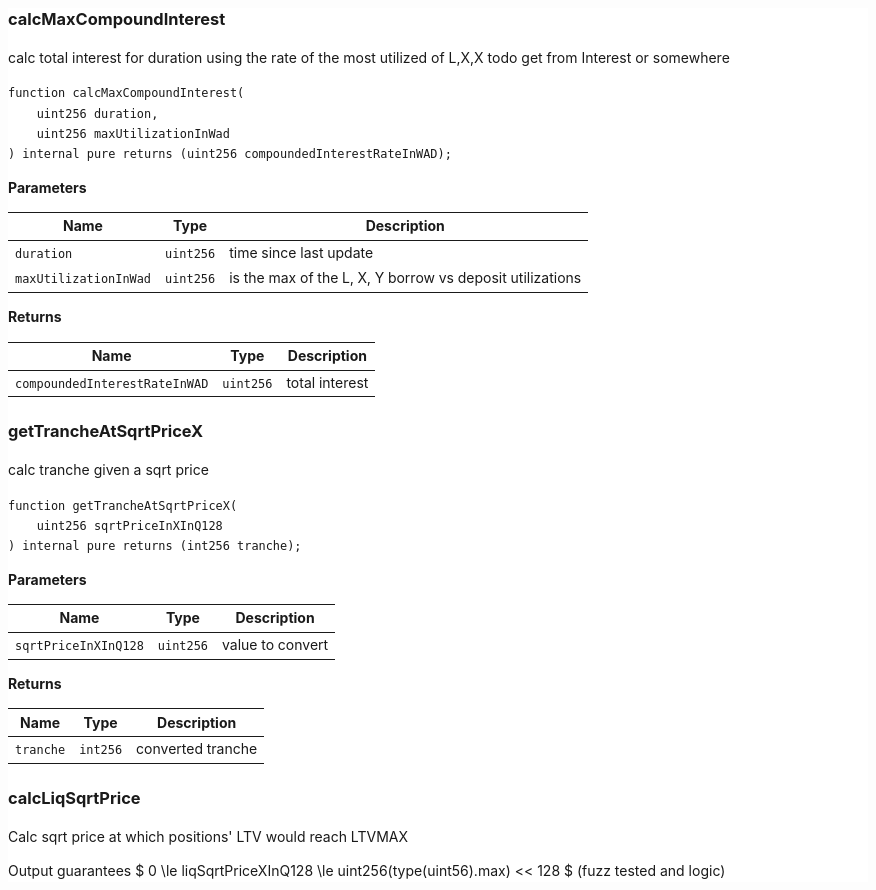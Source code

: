 
### calcMaxCompoundInterest

calc total interest for duration using the rate of the most utilized of L,X,X todo get from Interest or somewhere


```solidity
function calcMaxCompoundInterest(
    uint256 duration,
    uint256 maxUtilizationInWad
) internal pure returns (uint256 compoundedInterestRateInWAD);
```
**Parameters**

|Name|Type|Description|
|----|----|-----------|
|`duration`|`uint256`| time since last update|
|`maxUtilizationInWad`|`uint256`| is the max of the L, X, Y borrow vs deposit utilizations|

**Returns**

|Name|Type|Description|
|----|----|-----------|
|`compoundedInterestRateInWAD`|`uint256`|total interest|


### getTrancheAtSqrtPriceX

calc tranche given a sqrt price


```solidity
function getTrancheAtSqrtPriceX(
    uint256 sqrtPriceInXInQ128
) internal pure returns (int256 tranche);
```
**Parameters**

|Name|Type|Description|
|----|----|-----------|
|`sqrtPriceInXInQ128`|`uint256`| value to convert|

**Returns**

|Name|Type|Description|
|----|----|-----------|
|`tranche`|`int256`| converted tranche|


### calcLiqSqrtPrice

Calc sqrt price at which positions' LTV would reach LTVMAX

Output guarantees $ 0 \le liqSqrtPriceXInQ128 \le uint256(type(uint56).max) << 128 $ (fuzz tested and logic)

